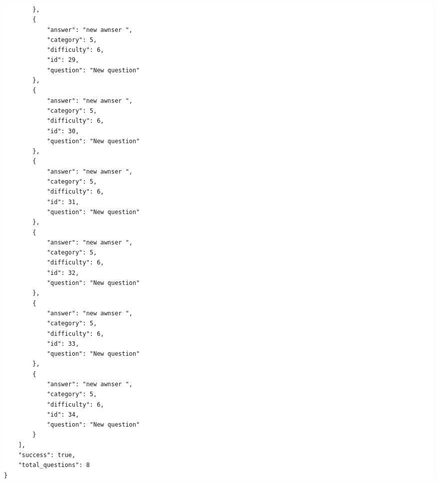 ```{
        },
        {
            "answer": "new awnser ",
            "category": 5,
            "difficulty": 6,
            "id": 29,
            "question": "New question"
        },
        {
            "answer": "new awnser ",
            "category": 5,
            "difficulty": 6,
            "id": 30,
            "question": "New question"
        },
        {
            "answer": "new awnser ",
            "category": 5,
            "difficulty": 6,
            "id": 31,
            "question": "New question"
        },
        {
            "answer": "new awnser ",
            "category": 5,
            "difficulty": 6,
            "id": 32,
            "question": "New question"
        },
        {
            "answer": "new awnser ",
            "category": 5,
            "difficulty": 6,
            "id": 33,
            "question": "New question"
        },
        {
            "answer": "new awnser ",
            "category": 5,
            "difficulty": 6,
            "id": 34,
            "question": "New question"
        }
    ],
    "success": true,
    "total_questions": 8
}
```